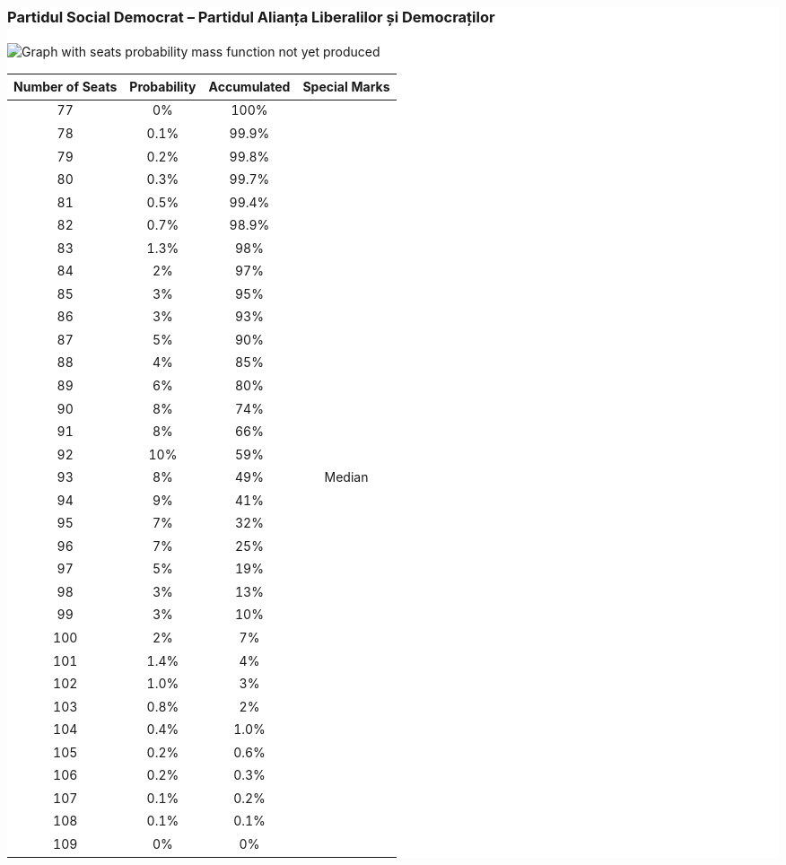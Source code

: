 ### Partidul Social Democrat – Partidul Alianța Liberalilor și Democraților

![Graph with seats probability mass function not yet produced](2019-06-26-IMAS-coalitions-seats-pmf-psd–alde.png "Seats Probability Mass Function")

| Number of Seats | Probability | Accumulated | Special Marks |
|:---------------:|:-----------:|:-----------:|:-------------:|
| 77 | 0% | 100% |  |
| 78 | 0.1% | 99.9% |  |
| 79 | 0.2% | 99.8% |  |
| 80 | 0.3% | 99.7% |  |
| 81 | 0.5% | 99.4% |  |
| 82 | 0.7% | 98.9% |  |
| 83 | 1.3% | 98% |  |
| 84 | 2% | 97% |  |
| 85 | 3% | 95% |  |
| 86 | 3% | 93% |  |
| 87 | 5% | 90% |  |
| 88 | 4% | 85% |  |
| 89 | 6% | 80% |  |
| 90 | 8% | 74% |  |
| 91 | 8% | 66% |  |
| 92 | 10% | 59% |  |
| 93 | 8% | 49% | Median |
| 94 | 9% | 41% |  |
| 95 | 7% | 32% |  |
| 96 | 7% | 25% |  |
| 97 | 5% | 19% |  |
| 98 | 3% | 13% |  |
| 99 | 3% | 10% |  |
| 100 | 2% | 7% |  |
| 101 | 1.4% | 4% |  |
| 102 | 1.0% | 3% |  |
| 103 | 0.8% | 2% |  |
| 104 | 0.4% | 1.0% |  |
| 105 | 0.2% | 0.6% |  |
| 106 | 0.2% | 0.3% |  |
| 107 | 0.1% | 0.2% |  |
| 108 | 0.1% | 0.1% |  |
| 109 | 0% | 0% |  |